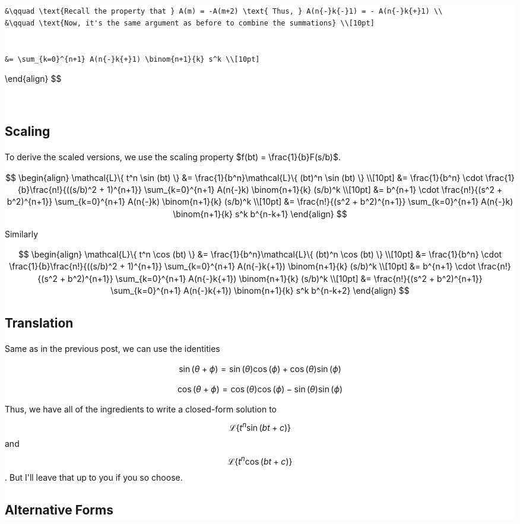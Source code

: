     &\qquad \text{Recall the property that } A(m) = -A(m+2) \text{ Thus, } A(n{-}k{-}1) = - A(n{-}k{+}1) \\
    &\qquad \text{Now, it's the same argument as before to combine the summations} \\[10pt]
    

    &= \sum_{k=0}^{n+1} A(n{-}k{+}1) \binom{n+1}{k} s^k \\[10pt]    
\end{align}
$$

<br>

## Scaling

To derive the scaled versions, we use the scaling property $f(bt) = \frac{1}{b}F(s/b)$.

$$
\begin{align}
    \mathcal{L}\{ t^n \sin (bt) \} 
    &= \frac{1}{b^n}\mathcal{L}\{ (bt)^n \sin (bt) \} \\[10pt]
    &= \frac{1}{b^n} \cdot \frac{1}{b}\frac{n!}{((s/b)^2 + 1)^{n+1}} \sum_{k=0}^{n+1} A(n{-}k) \binom{n+1}{k} (s/b)^k \\[10pt]
    &= b^{n+1} \cdot \frac{n!}{(s^2 + b^2)^{n+1}} \sum_{k=0}^{n+1} A(n{-}k) \binom{n+1}{k} (s/b)^k \\[10pt]
    &= \frac{n!}{(s^2 + b^2)^{n+1}} \sum_{k=0}^{n+1} A(n{-}k) \binom{n+1}{k} s^k b^{n-k+1}
\end{align}
$$

Similarly

$$
\begin{align}
    \mathcal{L}\{ t^n \cos (bt) \} 
    &= \frac{1}{b^n}\mathcal{L}\{ (bt)^n \cos (bt) \} \\[10pt]
    &= \frac{1}{b^n} \cdot \frac{1}{b}\frac{n!}{((s/b)^2 + 1)^{n+1}} \sum_{k=0}^{n+1} A(n{-}k{+1}) \binom{n+1}{k} (s/b)^k \\[10pt]
    &= b^{n+1} \cdot \frac{n!}{(s^2 + b^2)^{n+1}} \sum_{k=0}^{n+1} A(n{-}k{+1}) \binom{n+1}{k} (s/b)^k \\[10pt]
    &= \frac{n!}{(s^2 + b^2)^{n+1}} \sum_{k=0}^{n+1} A(n{-}k{+1}) \binom{n+1}{k} s^k b^{n-k+2}
\end{align}
$$


## Translation

Same as in the previous post, we can use the identities

$$\sin(\theta + \phi) = \sin(\theta)\cos(\phi) + \cos(\theta)\sin(\phi)$$

$$\cos(\theta + \phi) = \cos(\theta)\cos(\phi) - \sin(\theta)\sin(\phi)$$

Thus, we have all of the ingredients to write a closed-form solution to $$\mathcal{L}\{ t^n \sin (bt+c) \} $$ and $$\mathcal{L}\{ t^n \cos (bt+c) \}$$. But I'll leave that up to you if you so choose.


## Alternative Forms
